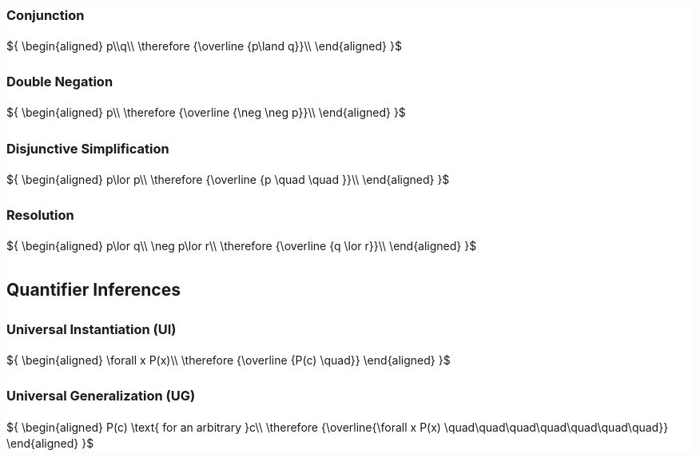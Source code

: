 ### Conjunction
${
\begin{aligned}
p\\q\\
\therefore {\overline {p\land q}}\\
\end{aligned}
}$

### Double Negation
${
\begin{aligned}
p\\
\therefore {\overline {\neg \neg p}}\\
\end{aligned}
}$

### Disjunctive Simplification
${
\begin{aligned}
p\lor p\\
\therefore {\overline {p \quad \quad }}\\
\end{aligned}
}$

### Resolution
${
\begin{aligned}
p\lor q\\
\neg p\lor r\\
\therefore {\overline {q \lor r}}\\
\end{aligned}
}$

## Quantifier Inferences

### Universal Instantiation (UI)
${
\begin{aligned}
\forall x P(x)\\
\therefore {\overline {P(c) \quad}}
\end{aligned}
}$

### Universal Generalization (UG)
${
\begin{aligned}
P(c) \text{ for an arbitrary }c\\
\therefore {\overline{\forall x P(x) \quad\quad\quad\quad\quad\quad\quad}}
\end{aligned}
}$
